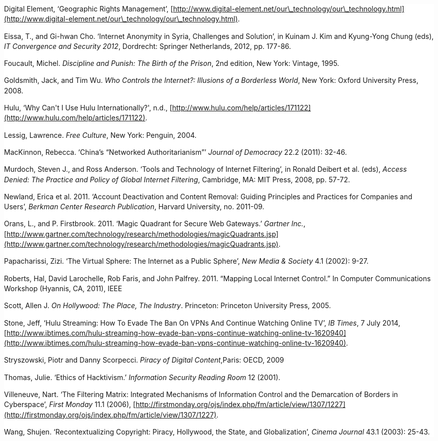 Digital Element, ‘Geographic Rights Management’, [http://www.digital-element.net/our\_technology/our\_technology.html](http://www.digital-element.net/our\_technology/our\_technology.html).

Eissa, T., and Gi-hwan Cho. ‘Internet Anonymity in Syria, Challenges and Solution’, in Kuinam J. Kim and Kyung-Yong Chung (eds), *IT Convergence and Security 2012*, Dordrecht: Springer Netherlands, 2012, pp. 177-86.

Foucault, Michel. *Discipline and Punish: The Birth of the Prison*, 2nd edition, New York: Vintage, 1995.

Goldsmith, Jack, and Tim Wu. *Who Controls the Internet?: Illusions of a Borderless World*, New York: Oxford University Press, 2008.

Hulu, ‘Why Can't I Use Hulu Internationally?', n.d.,
[http://www.hulu.com/help/articles/171122](http://www.hulu.com/help/articles/171122).

Lessig, Lawrence. *Free Culture*, New York: Penguin, 2004.

MacKinnon, Rebecca. ‘China’s “Networked Authoritarianism”’ *Journal of Democracy* 22.2 (2011): 32-46.

Murdoch, Steven J., and Ross Anderson. ‘Tools and Technology of Internet Filtering’, in Ronald Deibert et al. (eds), *Access Denied: The Practice and Policy of Global Internet Filtering*, Cambridge, MA: MIT Press,
2008, pp. 57-72.

Newland, Erica et al. 2011. ‘Account Deactivation and Content Removal: Guiding Principles and Practices for Companies and Users’, *Berkman Center Research Publication*, Harvard University, no. 2011-09.

Orans, L., and P. Firstbrook. 2011. ‘Magic Quadrant for Secure Web Gateways.’ *Gartner Inc.*, [http://www.gartner.com/technology/research/methodologies/magicQuadrants.jsp](http://www.gartner.com/technology/research/methodologies/magicQuadrants.jsp).

Papacharissi, Zizi. ‘The Virtual Sphere: The Internet as a Public Sphere’, *New Media & Society* 4.1 (2002): 9-27.

Roberts, Hal, David Larochelle, Rob Faris, and John Palfrey. 2011. “Mapping Local Internet Control.” In Computer Communications Workshop
(Hyannis, CA, 2011), IEEE

Scott, Allen J. *On Hollywood: The Place, The Industry*. Princeton: Princeton University Press, 2005.

Stone, Jeff, ‘Hulu Streaming: How To Evade The Ban On VPNs And Continue Watching Online TV’, *IB Times*, 7 July 2014, [http://www.ibtimes.com/hulu-streaming-how-evade-ban-vpns-continue-watching-online-tv-1620940](http://www.ibtimes.com/hulu-streaming-how-evade-ban-vpns-continue-watching-online-tv-1620940).

Stryszowski, Piotr and Danny Scorpecci. *Piracy of Digital Content*,Paris: OECD, 2009

Thomas, Julie. ‘Ethics of Hacktivism.’ *Information Security Reading Room* 12 (2001).

Villeneuve, Nart. ‘The Filtering Matrix: Integrated Mechanisms of Information Control and the Demarcation of Borders in Cyberspace’, *First Monday* 11.1 (2006),
[http://firstmonday.org/ojs/index.php/fm/article/view/1307/1227](http://firstmonday.org/ojs/index.php/fm/article/view/1307/1227).

Wang, Shujen. ‘Recontextualizing Copyright: Piracy, Hollywood, the State, and Globalization’, *Cinema Journal* 43.1 (2003): 25-43.

